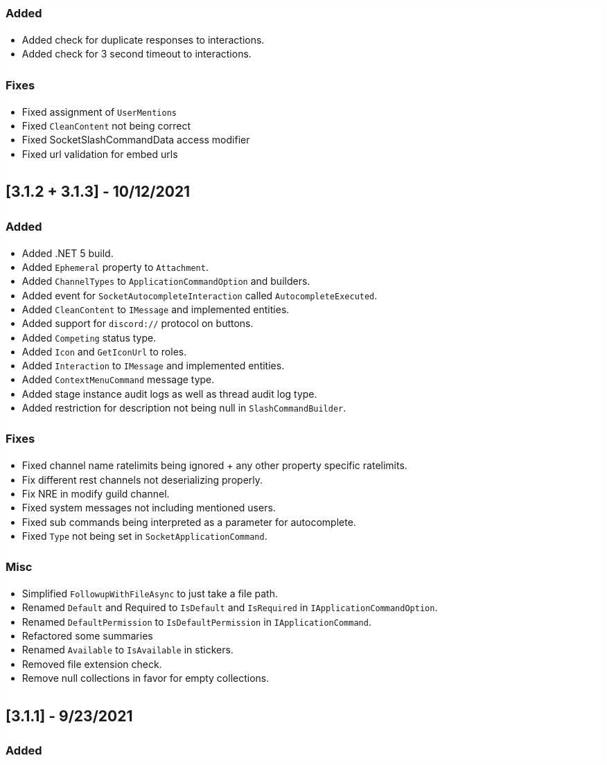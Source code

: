 ### Added

- Added check for duplicate responses to interactions.
- Added check for 3 second timeout to interactions.

### Fixes

- Fixed assignment of `UserMentions`
- Fixed `CleanContent` not being correct
- Fixed SocketSlashCommandData access modifier
- Fixed url validation for embed urls

## [3.1.2 + 3.1.3] - 10/12/2021

### Added

- Added .NET 5 build.
- Added `Ephemeral` property to `Attachment`.
- Added `ChannelTypes` to `ApplicationCommandOption` and builders.
- Added event for `SocketAutocompleteInteraction` called `AutocompleteExecuted`.
- Added `CleanContent` to `IMessage` and implemented entities.
- Added support for `discord://` protocol on buttons.
- Added `Competing` status type.
- Added `Icon` and `GetIconUrl` to roles.
- Added `Interaction` to `IMessage` and implemented entities.
- Added `ContextMenuCommand` message type.
- Added stage instance audit logs as well as thread audit log type.
- Added restriction for description not being null in `SlashCommandBuilder`.

### Fixes

- Fixed channel name ratelimits being ignored + any other property specific ratelimits.
- Fix different rest channels not deserializing properly.
- Fix NRE in modify guild channel.
- Fixed system messages not including mentioned users.
- Fixed sub commands being interpreted as a parameter for autocomplete.
- Fixed `Type` not being set in `SocketApplicationCommand`.

### Misc

- Simplified `FollowupWithFileAsync` to just take a file path.
- Renamed `Default` and Required to `IsDefault` and `IsRequired` in `IApplicationCommandOption`.
- Renamed `DefaultPermission` to `IsDefaultPermission` in `IApplicationCommand`.
- Refactored some summaries
- Renamed `Available` to `IsAvailable` in stickers.
- Removed file extension check.
- Remove null collections in favor for empty collections.

## [3.1.1] - 9/23/2021

### Added
